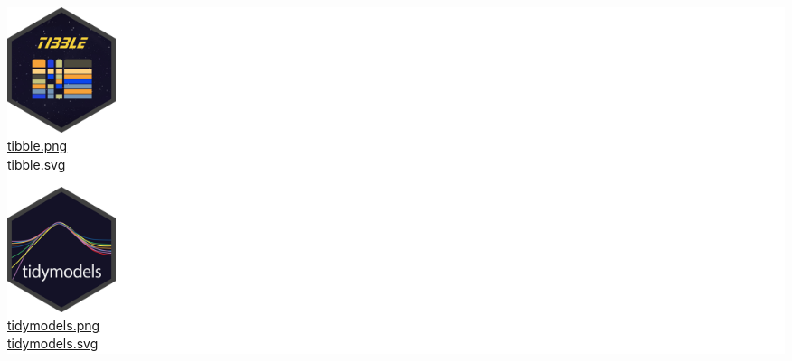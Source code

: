 
</td>

<td>

<img alt="Logo for tibble" src="thumbs/tibble.png" width="120" height="139"><br /><a href="PNG/tibble.png">tibble.png</a><br /><a href="SVG/tibble.svg">tibble.svg</a>

</td>

</tr>

<tr>

<td>

<img alt="Logo for tidymodels" src="thumbs/tidymodels.png" width="120" height="139"><br /><a href="PNG/tidymodels.png">tidymodels.png</a><br /><a href="SVG/tidymodels.svg">tidymodels.svg</a>

</td>

<td>
